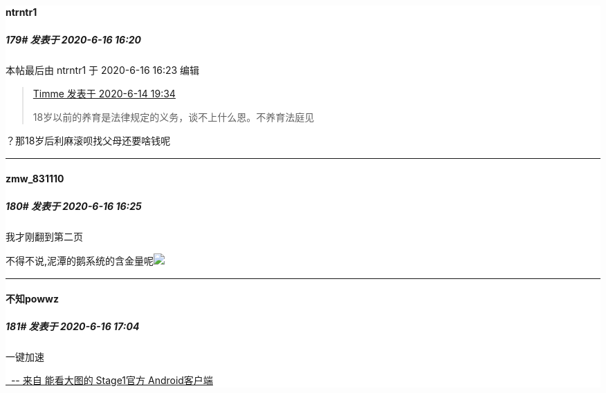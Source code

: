 ####  ntrntr1  
##### 179#       发表于 2020-6-16 16:20



 本帖最后由 ntrntr1 于 2020-6-16 16:23 编辑 
<blockquote><a href="httphttps://bbs.saraba1st.com/2b/forum.php?mod=redirect&amp;goto=findpost&amp;pid=47803592&amp;ptid=1941683" target="_blank">Timme 发表于 2020-6-14 19:34</a>

18岁以前的养育是法律规定的义务，谈不上什么恩。不养育法庭见</blockquote>
？那18岁后利麻滚呗找父母还要啥钱呢







*****

####  zmw_831110  
##### 180#       发表于 2020-6-16 16:25




我才刚翻到第二页

不得不说,泥潭的鹅系统的含金量呢<img src="http://ww1.sinaimg.cn/large/46a42788gy1gfu7ipsotjj20xa0rc0vh.jpg" referrerpolicy="no-referrer">







*****

####  不知powwz  
##### 181#       发表于 2020-6-16 17:04




一键加速

[  -- 来自 能看大图的 Stage1官方 Android客户端](https://www.coolapk.com/apk/140634)





                                           